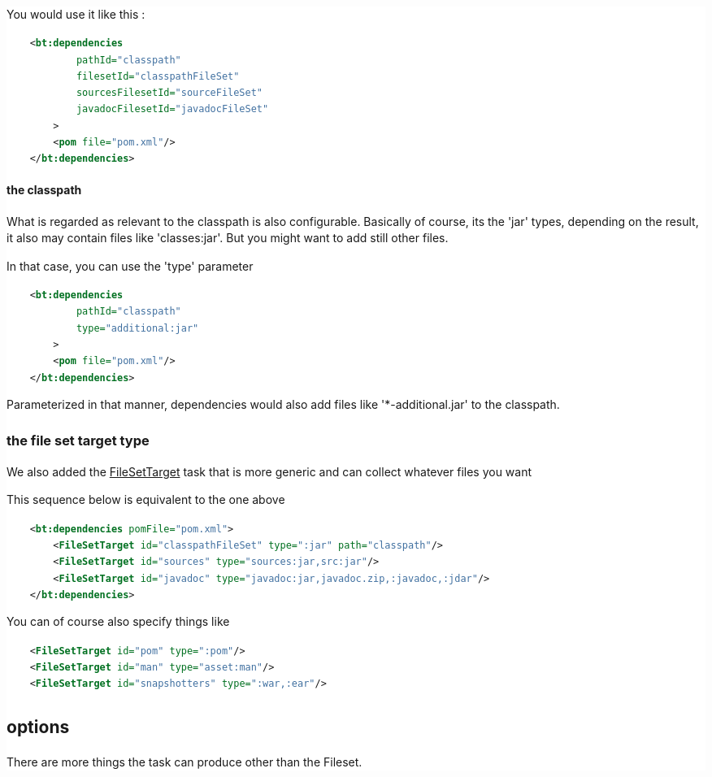 You would use it like this :

```xml
    <bt:dependencies 
            pathId="classpath"      
            filesetId="classpathFileSet" 
            sourcesFilesetId="sourceFileSet" 
            javadocFilesetId="javadocFileSet"
        >
        <pom file="pom.xml"/>
    </bt:dependencies>
```

#### the classpath

What is regarded as relevant to the classpath is also configurable. Basically of course, its the 'jar' types, depending on the result, it also may contain files like 'classes:jar'. But you might want to add still other files.

In that case, you can use the 'type' parameter

```xml
    <bt:dependencies 
            pathId="classpath"      
            type="additional:jar"
        >
        <pom file="pom.xml"/>
    </bt:dependencies>
```

Parameterized in that manner, dependencies would also add files like '*-additional.jar' to the classpath.


### the file set target type

We also added the [FileSetTarget](../types/filesettarget.md) task that is more generic and can collect whatever files you want

This sequence below is equivalent to the one above

```xml
    <bt:dependencies pomFile="pom.xml">
        <FileSetTarget id="classpathFileSet" type=":jar" path="classpath"/>
        <FileSetTarget id="sources" type="sources:jar,src:jar"/>
        <FileSetTarget id="javadoc" type="javadoc:jar,javadoc.zip,:javadoc,:jdar"/>
    </bt:dependencies>
```    

You can of course also specify things like 

```xml
    <FileSetTarget id="pom" type=":pom"/>
    <FileSetTarget id="man" type="asset:man"/>
    <FileSetTarget id="snapshotters" type=":war,:ear"/>
```

## options
There are more things the task can produce other than the Fileset.
